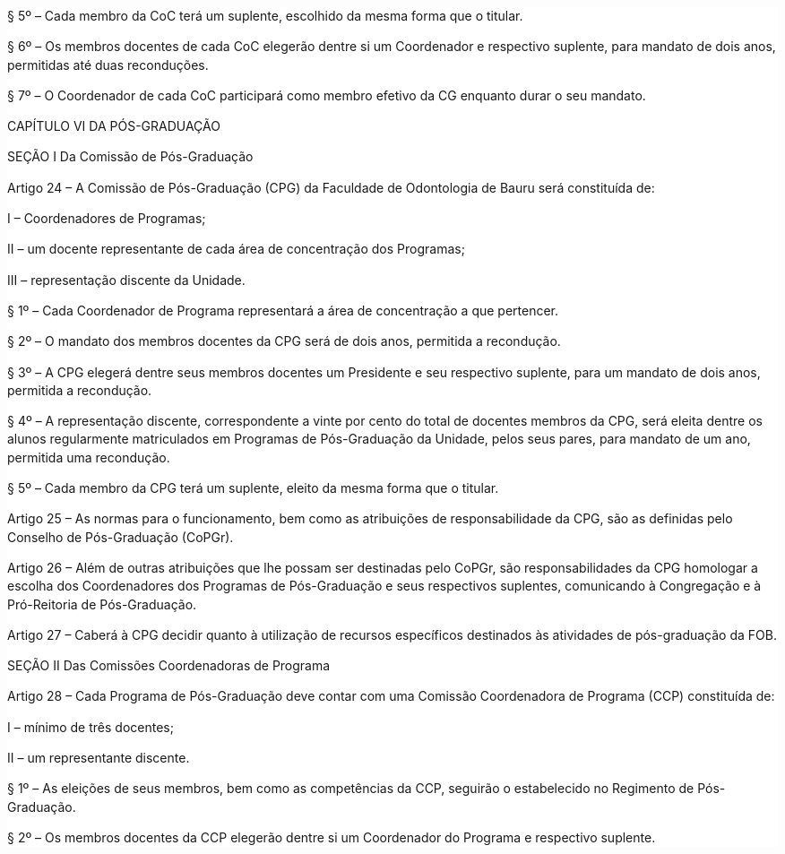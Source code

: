 § 5º – Cada membro da CoC terá um suplente, escolhido da mesma forma que o titular.

§ 6º – Os membros docentes de cada CoC elegerão dentre si um Coordenador e respectivo suplente, para mandato de dois anos, permitidas até duas reconduções.

§ 7º – O Coordenador de cada CoC participará como membro efetivo da CG enquanto durar o seu mandato.

CAPÍTULO VI
DA PÓS-GRADUAÇÃO

SEÇÃO I
Da Comissão de Pós-Graduação

Artigo 24 – A Comissão de Pós-Graduação (CPG) da Faculdade de Odontologia de Bauru será constituída de:

I – Coordenadores de Programas;

II – um docente representante de cada área de concentração dos Programas;

III – representação discente da Unidade.

§ 1º – Cada Coordenador de Programa representará a área de concentração a que pertencer.

§ 2º – O mandato dos membros docentes da CPG será de dois anos, permitida a recondução.

§ 3º – A CPG elegerá dentre seus membros docentes um Presidente e seu respectivo suplente, para um mandato de dois anos, permitida a recondução.

§ 4º – A representação discente, correspondente a vinte por cento do total de docentes membros da CPG, será eleita dentre os alunos regularmente matriculados em Programas de Pós-Graduação da Unidade, pelos seus pares, para mandato de um ano, permitida uma recondução.

§ 5º – Cada membro da CPG terá um suplente, eleito da mesma forma que o titular.

Artigo 25 – As normas para o funcionamento, bem como as atribuições de responsabilidade da CPG, são as definidas pelo Conselho de Pós-Graduação (CoPGr).

Artigo 26 – Além de outras atribuições que lhe possam ser destinadas pelo CoPGr, são responsabilidades da CPG homologar a escolha dos Coordenadores dos Programas de Pós-Graduação e seus respectivos suplentes, comunicando à Congregação e à Pró-Reitoria de Pós-Graduação.

Artigo 27 – Caberá à CPG decidir quanto à utilização de recursos específicos destinados às atividades de pós-graduação da FOB.

SEÇÃO II
Das Comissões Coordenadoras de Programa

Artigo 28 – Cada Programa de Pós-Graduação deve contar com uma Comissão Coordenadora de Programa (CCP) constituída de:

I – mínimo de três docentes;

II – um representante discente.

§ 1º – As eleições de seus membros, bem como as competências da CCP, seguirão o estabelecido no Regimento de Pós-Graduação.

§ 2º – Os membros docentes da CCP elegerão dentre si um Coordenador do Programa e respectivo suplente.
